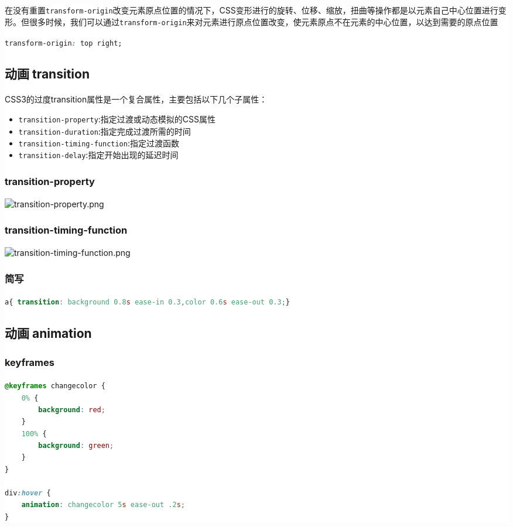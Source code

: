 在没有重置`transform-origin`改变元素原点位置的情况下，CSS变形进行的旋转、位移、缩放，扭曲等操作都是以元素自己中心位置进行变形。但很多时候，我们可以通过`transform-origin`来对元素进行原点位置改变，使元素原点不在元素的中心位置，以达到需要的原点位置

```css
transform-origin: top right;
```



## 动画 transition

CSS3的过度transition属性是一个复合属性，主要包括以下几个子属性：

- `transition-property`:指定过渡或动态模拟的CSS属性
- `transition-duration`:指定完成过渡所需的时间
- `transition-timing-function`:指定过渡函数
- `transition-delay`:指定开始出现的延迟时间



### transition-property

![transition-property.png](https://gitee.com/sluggish/music/raw/master/transition-property.png)



### transition-timing-function

![transition-timing-function.png](https://gitee.com/sluggish/music/raw/master/transition-timing-function.png)



### 简写

```css
a{ transition: background 0.8s ease-in 0.3,color 0.6s ease-out 0.3;}
```



## 动画 animation

### keyframes

```css
@keyframes changecolor {
    0% {
        background: red;
    }
    100% {
        background: green;
    }
}

div:hover {
    animation: changecolor 5s ease-out .2s;
}
```
